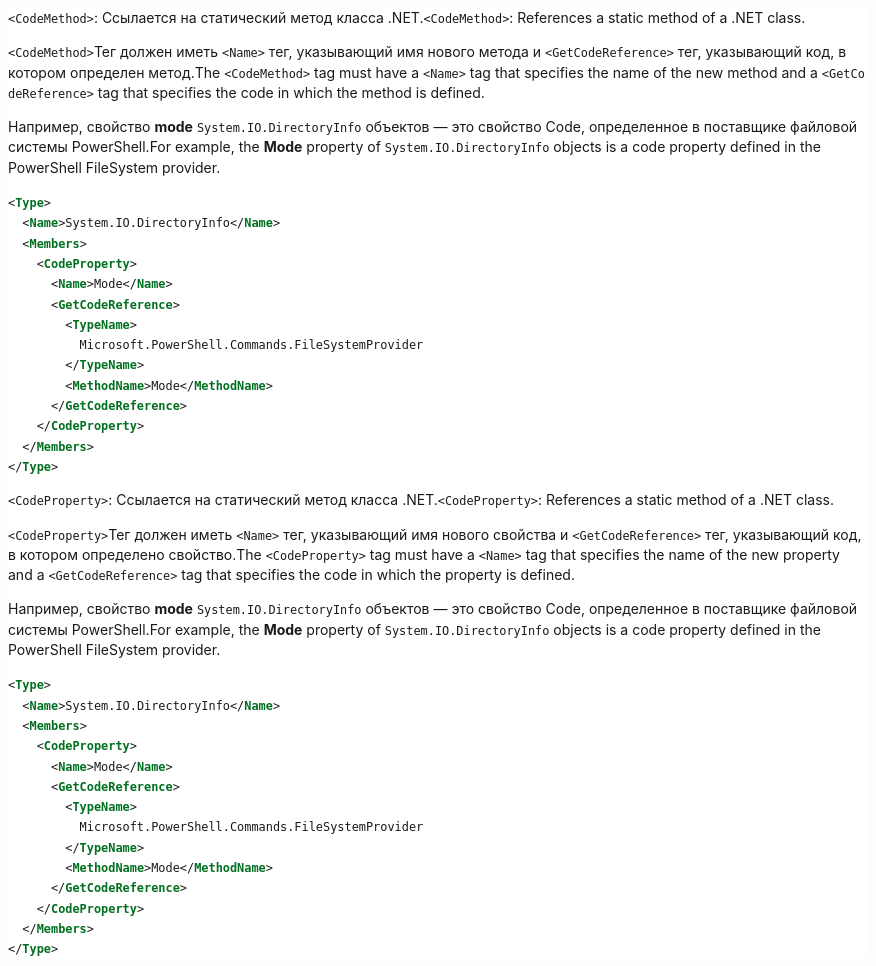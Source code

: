 <span data-ttu-id="e04d4-185">`<CodeMethod>`: Ссылается на статический метод класса .NET.</span><span class="sxs-lookup"><span data-stu-id="e04d4-185">`<CodeMethod>`:  References a static method of a .NET class.</span></span>

<span data-ttu-id="e04d4-186">`<CodeMethod>`Тег должен иметь `<Name>` тег, указывающий имя нового метода и `<GetCodeReference>` тег, указывающий код, в котором определен метод.</span><span class="sxs-lookup"><span data-stu-id="e04d4-186">The `<CodeMethod>` tag must have a `<Name>` tag that specifies the name of the new method and a `<GetCodeReference>` tag that specifies the code in which the method is defined.</span></span>

<span data-ttu-id="e04d4-187">Например, свойство **mode** `System.IO.DirectoryInfo` объектов — это свойство Code, определенное в поставщике файловой системы PowerShell.</span><span class="sxs-lookup"><span data-stu-id="e04d4-187">For example, the **Mode** property of `System.IO.DirectoryInfo` objects is a code property defined in the PowerShell FileSystem provider.</span></span>

```xml
<Type>
  <Name>System.IO.DirectoryInfo</Name>
  <Members>
    <CodeProperty>
      <Name>Mode</Name>
      <GetCodeReference>
        <TypeName>
          Microsoft.PowerShell.Commands.FileSystemProvider
        </TypeName>
        <MethodName>Mode</MethodName>
      </GetCodeReference>
    </CodeProperty>
  </Members>
</Type>
```

<span data-ttu-id="e04d4-188">`<CodeProperty>`: Ссылается на статический метод класса .NET.</span><span class="sxs-lookup"><span data-stu-id="e04d4-188">`<CodeProperty>`: References a static method of a .NET class.</span></span>

<span data-ttu-id="e04d4-189">`<CodeProperty>`Тег должен иметь `<Name>` тег, указывающий имя нового свойства и `<GetCodeReference>` тег, указывающий код, в котором определено свойство.</span><span class="sxs-lookup"><span data-stu-id="e04d4-189">The `<CodeProperty>` tag must have a `<Name>` tag that specifies the name of the new property and a `<GetCodeReference>` tag that specifies the code in which the property is defined.</span></span>

<span data-ttu-id="e04d4-190">Например, свойство **mode** `System.IO.DirectoryInfo` объектов — это свойство Code, определенное в поставщике файловой системы PowerShell.</span><span class="sxs-lookup"><span data-stu-id="e04d4-190">For example, the **Mode** property of `System.IO.DirectoryInfo` objects is a code property defined in the PowerShell FileSystem provider.</span></span>

```xml
<Type>
  <Name>System.IO.DirectoryInfo</Name>
  <Members>
    <CodeProperty>
      <Name>Mode</Name>
      <GetCodeReference>
        <TypeName>
          Microsoft.PowerShell.Commands.FileSystemProvider
        </TypeName>
        <MethodName>Mode</MethodName>
      </GetCodeReference>
    </CodeProperty>
  </Members>
</Type>
```
